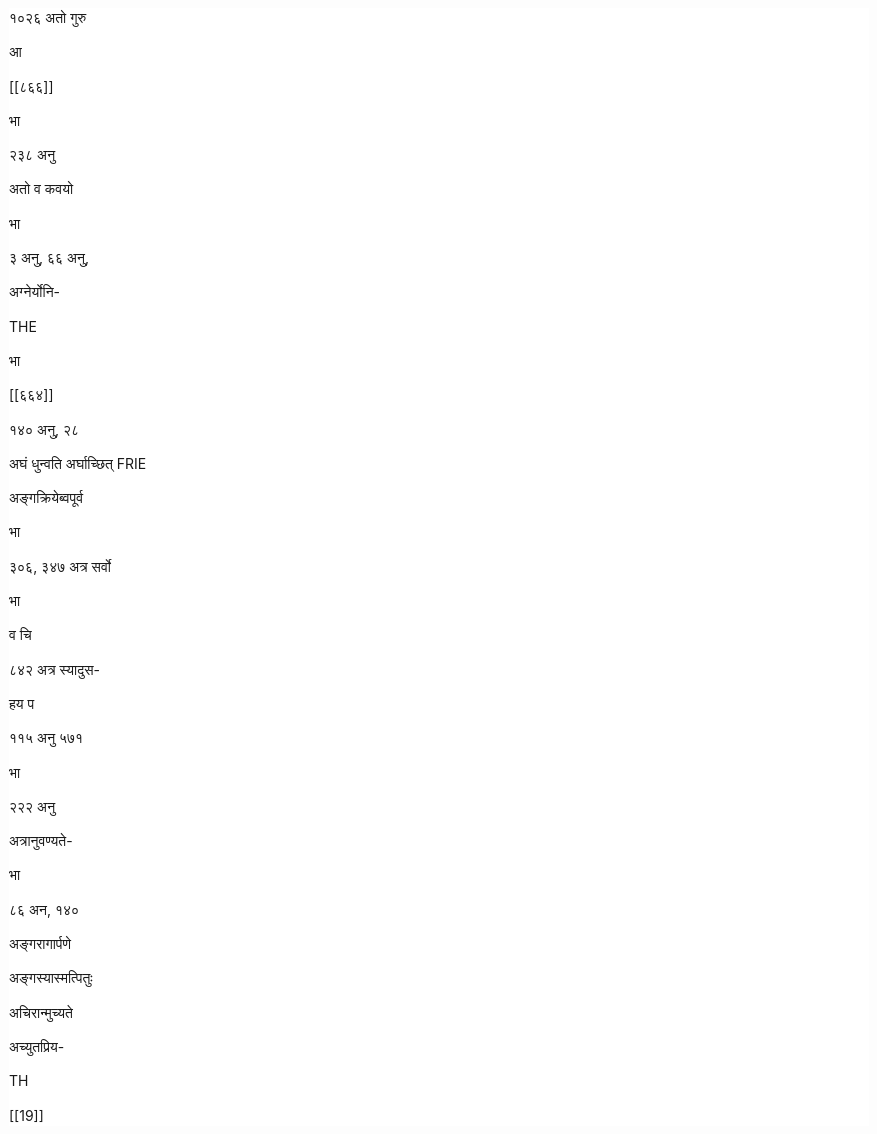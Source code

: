 १०२६ अतो गुरु 

आ 

[[८६६]]

भा 

२३८ अनु 

अतो व कवयो 

भा 

३ अनु, ६६ अनु, 

अग्नेर्योनि- 

THE 

भा 

[[६६४]]

१४० अनु, २८ 

अघं धुन्वति अर्घाच्छित् FRIE 

अङ्गक्रियेब्वपूर्व 

भा 

३०६, ३४७ अत्र सर्वो 

भा 

व चि 

८४२ अत्र स्यादुस- 

हय प 

११५ अनु ५७१ 

भा 

२२२ अनु 

अत्रानुवण्यते- 

भा 

८६ अन, १४० 

अङ्गरागार्पणे 

अङ्गस्यास्मत्पितुः 

अचिरान्मुच्यते 

अच्युतप्रिय- 

TH 

[[19]]
